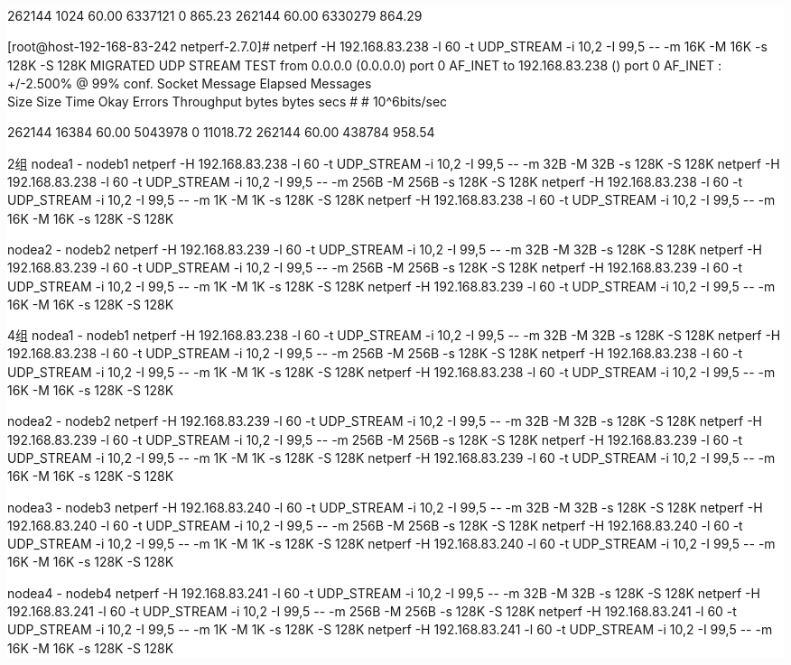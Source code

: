 262144    1024   60.00     6337121      0     865.23
262144           60.00     6330279            864.29

[root@host-192-168-83-242 netperf-2.7.0]# netperf -H 192.168.83.238 -l 60 -t UDP_STREAM  -i 10,2 -I 99,5 -- -m  16K -M 16K -s 128K -S 128K
MIGRATED UDP STREAM TEST from 0.0.0.0 (0.0.0.0) port 0 AF_INET to 192.168.83.238 () port 0 AF_INET : +/-2.500% @ 99% conf. 
Socket  Message  Elapsed      Messages                
Size    Size     Time         Okay Errors   Throughput
bytes   bytes    secs            #      #   10^6bits/sec

262144   16384   60.00     5043978      0    11018.72
262144           60.00      438784            958.54


2组
nodea1 - nodeb1
netperf -H 192.168.83.238 -l 60 -t UDP_STREAM  -i 10,2 -I 99,5 -- -m  32B -M 32B -s 128K -S 128K
netperf -H 192.168.83.238 -l 60 -t UDP_STREAM  -i 10,2 -I 99,5 -- -m  256B -M 256B -s 128K -S 128K
netperf -H 192.168.83.238 -l 60 -t UDP_STREAM  -i 10,2 -I 99,5 -- -m  1K -M 1K -s 128K -S 128K
netperf -H 192.168.83.238 -l 60 -t UDP_STREAM  -i 10,2 -I 99,5 -- -m  16K -M 16K -s 128K -S 128K

nodea2 - nodeb2
netperf -H 192.168.83.239 -l 60 -t UDP_STREAM  -i 10,2 -I 99,5 -- -m  32B -M 32B -s 128K -S 128K
netperf -H 192.168.83.239 -l 60 -t UDP_STREAM  -i 10,2 -I 99,5 -- -m  256B -M 256B -s 128K -S 128K
netperf -H 192.168.83.239 -l 60 -t UDP_STREAM  -i 10,2 -I 99,5 -- -m  1K -M 1K -s 128K -S 128K
netperf -H 192.168.83.239 -l 60 -t UDP_STREAM  -i 10,2 -I 99,5 -- -m  16K -M 16K -s 128K -S 128K


4组
nodea1 - nodeb1
netperf -H 192.168.83.238 -l 60 -t UDP_STREAM  -i 10,2 -I 99,5 -- -m  32B -M 32B -s 128K -S 128K
netperf -H 192.168.83.238 -l 60 -t UDP_STREAM  -i 10,2 -I 99,5 -- -m  256B -M 256B -s 128K -S 128K
netperf -H 192.168.83.238 -l 60 -t UDP_STREAM  -i 10,2 -I 99,5 -- -m  1K -M 1K -s 128K -S 128K
netperf -H 192.168.83.238 -l 60 -t UDP_STREAM  -i 10,2 -I 99,5 -- -m  16K -M 16K -s 128K -S 128K

nodea2 - nodeb2
netperf -H 192.168.83.239 -l 60 -t UDP_STREAM  -i 10,2 -I 99,5 -- -m  32B -M 32B -s 128K -S 128K
netperf -H 192.168.83.239 -l 60 -t UDP_STREAM  -i 10,2 -I 99,5 -- -m  256B -M 256B -s 128K -S 128K
netperf -H 192.168.83.239 -l 60 -t UDP_STREAM  -i 10,2 -I 99,5 -- -m  1K -M 1K -s 128K -S 128K
netperf -H 192.168.83.239 -l 60 -t UDP_STREAM  -i 10,2 -I 99,5 -- -m  16K -M 16K -s 128K -S 128K

nodea3 - nodeb3
netperf -H 192.168.83.240 -l 60 -t UDP_STREAM  -i 10,2 -I 99,5 -- -m  32B -M 32B -s 128K -S 128K
netperf -H 192.168.83.240 -l 60 -t UDP_STREAM  -i 10,2 -I 99,5 -- -m  256B -M 256B -s 128K -S 128K
netperf -H 192.168.83.240 -l 60 -t UDP_STREAM  -i 10,2 -I 99,5 -- -m  1K -M 1K -s 128K -S 128K
netperf -H 192.168.83.240 -l 60 -t UDP_STREAM  -i 10,2 -I 99,5 -- -m  16K -M 16K -s 128K -S 128K

nodea4 - nodeb4
netperf -H 192.168.83.241 -l 60 -t UDP_STREAM  -i 10,2 -I 99,5 -- -m  32B -M 32B -s 128K -S 128K
netperf -H 192.168.83.241 -l 60 -t UDP_STREAM  -i 10,2 -I 99,5 -- -m  256B -M 256B -s 128K -S 128K
netperf -H 192.168.83.241 -l 60 -t UDP_STREAM  -i 10,2 -I 99,5 -- -m  1K -M 1K -s 128K -S 128K
netperf -H 192.168.83.241 -l 60 -t UDP_STREAM  -i 10,2 -I 99,5 -- -m  16K -M 16K -s 128K -S 128K



